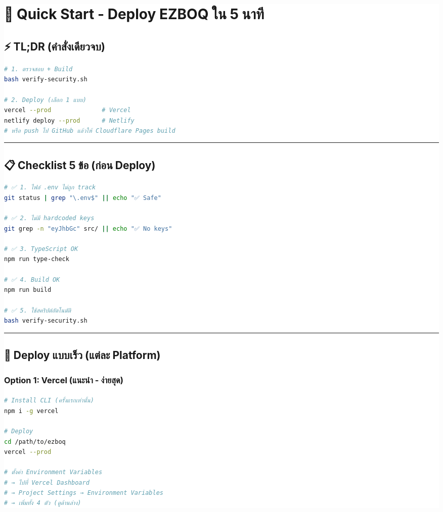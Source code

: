 # 🚀 Quick Start - Deploy EZBOQ ใน 5 นาที

## ⚡ TL;DR (คำสั่งเดียวจบ)

```bash
# 1. ตรวจสอบ + Build
bash verify-security.sh

# 2. Deploy (เลือก 1 แบบ)
vercel --prod              # Vercel
netlify deploy --prod      # Netlify
# หรือ push ไป GitHub แล้วให้ Cloudflare Pages build
```

---

## 📋 Checklist 5 ข้อ (ก่อน Deploy)

```bash
# ✅ 1. ไฟล์ .env ไม่ถูก track
git status | grep "\.env$" || echo "✅ Safe"

# ✅ 2. ไม่มี hardcoded keys
git grep -n "eyJhbGc" src/ || echo "✅ No keys"

# ✅ 3. TypeScript OK
npm run type-check

# ✅ 4. Build OK
npm run build

# ✅ 5. ใช้สคริปต์อัตโนมัติ
bash verify-security.sh
```

---

## 🎯 Deploy แบบเร็ว (แต่ละ Platform)

### Option 1: Vercel (แนะนำ - ง่ายสุด)

```bash
# Install CLI (ครั้งแรกเท่านั้น)
npm i -g vercel

# Deploy
cd /path/to/ezboq
vercel --prod

# ตั้งค่า Environment Variables
# → ไปที่ Vercel Dashboard
# → Project Settings → Environment Variables
# → เพิ่มทั้ง 4 ตัว (ดูด้านล่าง)
```
